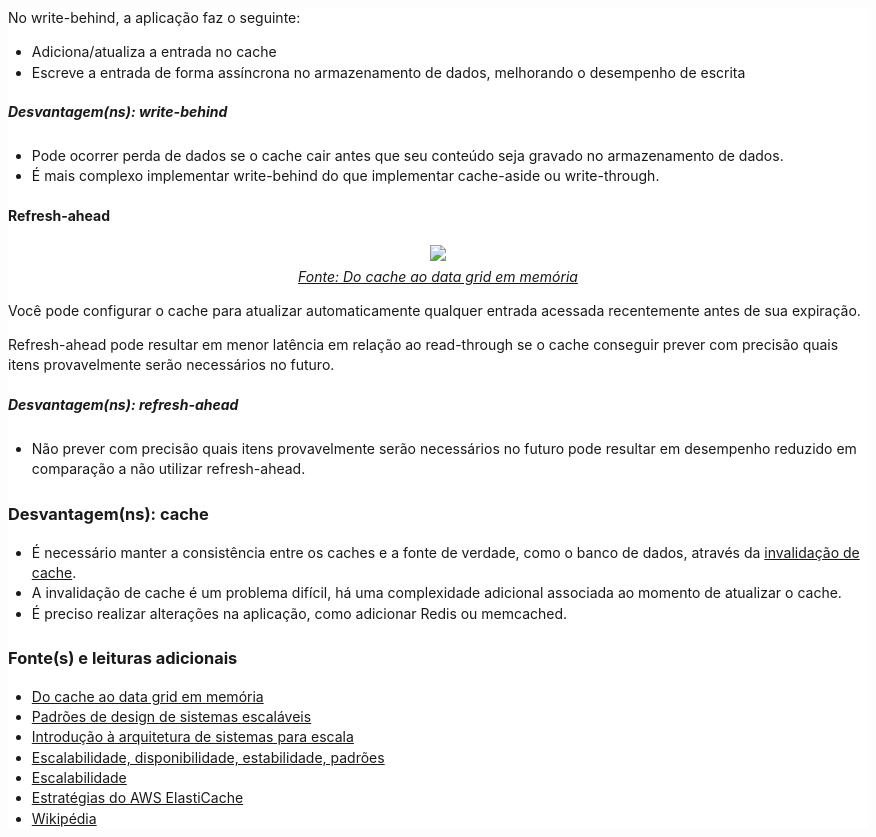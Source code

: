 No write-behind, a aplicação faz o seguinte:

* Adiciona/atualiza a entrada no cache
* Escreve a entrada de forma assíncrona no armazenamento de dados, melhorando o desempenho de escrita

##### Desvantagem(ns): write-behind

* Pode ocorrer perda de dados se o cache cair antes que seu conteúdo seja gravado no armazenamento de dados.
* É mais complexo implementar write-behind do que implementar cache-aside ou write-through.

#### Refresh-ahead

<p align="center">
  <img src="https://raw.githubusercontent.com/donnemartin/system-design-primer/master/images/kxtjqgE.png">
  <br/>
  <i><a href=http://www.slideshare.net/tmatyashovsky/from-cache-to-in-memory-data-grid-introduction-to-hazelcast>Fonte: Do cache ao data grid em memória</a></i>
</p>

Você pode configurar o cache para atualizar automaticamente qualquer entrada acessada recentemente antes de sua expiração.

Refresh-ahead pode resultar em menor latência em relação ao read-through se o cache conseguir prever com precisão quais itens provavelmente serão necessários no futuro.

##### Desvantagem(ns): refresh-ahead


* Não prever com precisão quais itens provavelmente serão necessários no futuro pode resultar em desempenho reduzido em comparação a não utilizar refresh-ahead.

### Desvantagem(ns): cache

* É necessário manter a consistência entre os caches e a fonte de verdade, como o banco de dados, através da [invalidação de cache](https://pt.wikipedia.org/wiki/Algoritmos_de_cache).
* A invalidação de cache é um problema difícil, há uma complexidade adicional associada ao momento de atualizar o cache.
* É preciso realizar alterações na aplicação, como adicionar Redis ou memcached.

### Fonte(s) e leituras adicionais

* [Do cache ao data grid em memória](http://www.slideshare.net/tmatyashovsky/from-cache-to-in-memory-data-grid-introduction-to-hazelcast)
* [Padrões de design de sistemas escaláveis](http://horicky.blogspot.com/2010/10/scalable-system-design-patterns.html)
* [Introdução à arquitetura de sistemas para escala](http://lethain.com/introduction-to-architecting-systems-for-scale/)
* [Escalabilidade, disponibilidade, estabilidade, padrões](http://www.slideshare.net/jboner/scalability-availability-stability-patterns/)
* [Escalabilidade](https://web.archive.org/web/20230126233752/https://www.lecloud.net/post/9246290032/scalability-for-dummies-part-3-cache)
* [Estratégias do AWS ElastiCache](http://docs.aws.amazon.com/AmazonElastiCache/latest/UserGuide/Strategies.html)
* [Wikipédia](https://pt.wikipedia.org/wiki/Cache_(computing))
